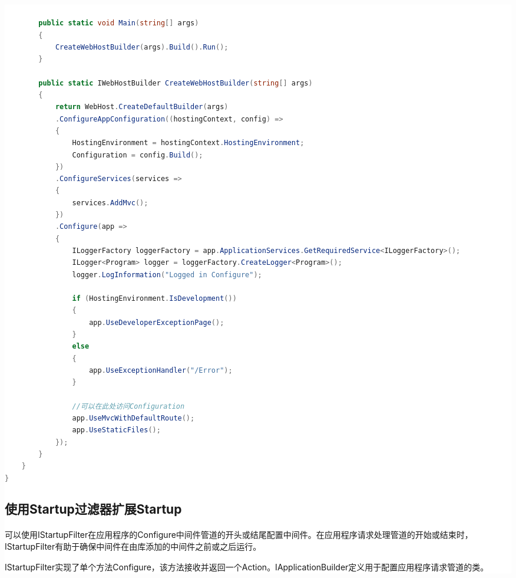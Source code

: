 ```c#

        public static void Main(string[] args)
        {
            CreateWebHostBuilder(args).Build().Run();
        }

        public static IWebHostBuilder CreateWebHostBuilder(string[] args)
        {
            return WebHost.CreateDefaultBuilder(args)
            .ConfigureAppConfiguration((hostingContext, config) =>
            {
                HostingEnvironment = hostingContext.HostingEnvironment;
                Configuration = config.Build();
            })
            .ConfigureServices(services =>
            {
                services.AddMvc();
            })
            .Configure(app =>
            {
                ILoggerFactory loggerFactory = app.ApplicationServices.GetRequiredService<ILoggerFactory>();
                ILogger<Program> logger = loggerFactory.CreateLogger<Program>();
                logger.LogInformation("Logged in Configure");

                if (HostingEnvironment.IsDevelopment())
                {
                    app.UseDeveloperExceptionPage();
                }
                else
                {
                    app.UseExceptionHandler("/Error");
                }

                //可以在此处访问Configuration
                app.UseMvcWithDefaultRoute();
                app.UseStaticFiles();
            });
        }
    }
}
```



## 使用Startup过滤器扩展Startup

可以使用IStartupFilter在应用程序的Configure中间件管道的开头或结尾配置中间件。在应用程序请求处理管道的开始或结束时，IStartupFilter有助于确保中间件在由库添加的中间件之前或之后运行。

IStartupFilter实现了单个方法Configure，该方法接收并返回一个Action<IApplicationBuilder>。IApplicationBuilder定义用于配置应用程序请求管道的类。
